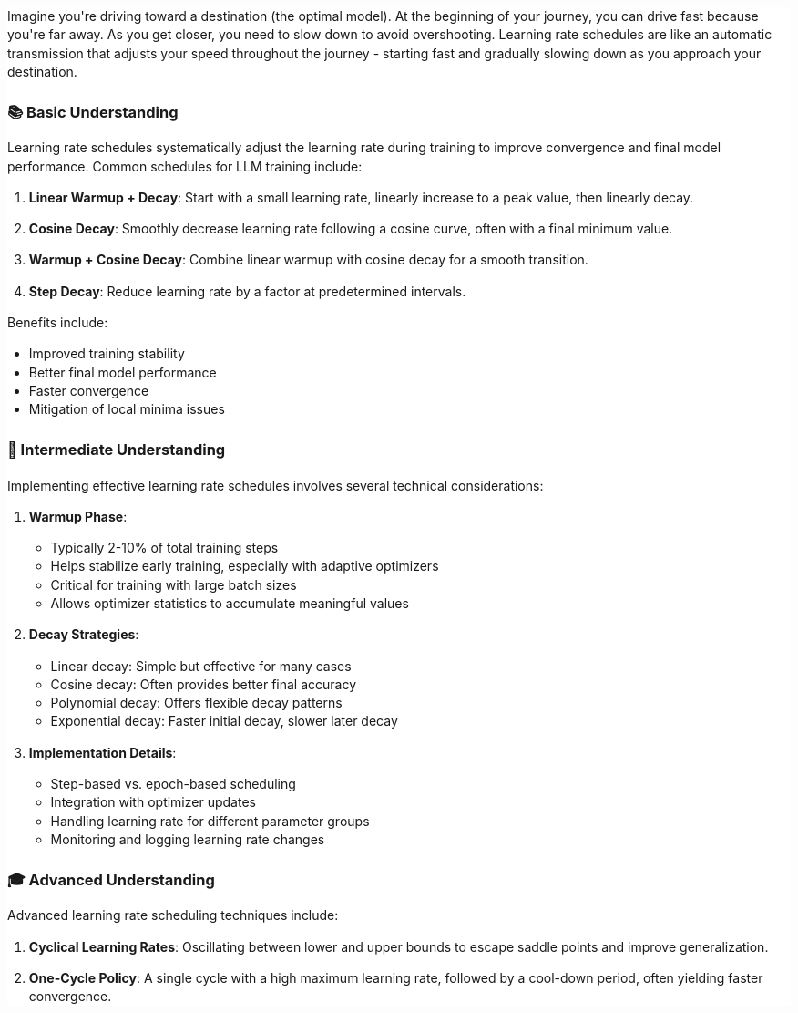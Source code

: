 Imagine you're driving toward a destination (the optimal model). At the beginning of your journey, you can drive fast because you're far away. As you get closer, you need to slow down to avoid overshooting. Learning rate schedules are like an automatic transmission that adjusts your speed throughout the journey - starting fast and gradually slowing down as you approach your destination.

### 📚 Basic Understanding

Learning rate schedules systematically adjust the learning rate during training to improve convergence and final model performance. Common schedules for LLM training include:

1. **Linear Warmup + Decay**: Start with a small learning rate, linearly increase to a peak value, then linearly decay.

2. **Cosine Decay**: Smoothly decrease learning rate following a cosine curve, often with a final minimum value.

3. **Warmup + Cosine Decay**: Combine linear warmup with cosine decay for a smooth transition.

4. **Step Decay**: Reduce learning rate by a factor at predetermined intervals.

Benefits include:

- Improved training stability
- Better final model performance
- Faster convergence
- Mitigation of local minima issues

### 🔬 Intermediate Understanding

Implementing effective learning rate schedules involves several technical considerations:

1. **Warmup Phase**:
   - Typically 2-10% of total training steps
   - Helps stabilize early training, especially with adaptive optimizers
   - Critical for training with large batch sizes
   - Allows optimizer statistics to accumulate meaningful values

2. **Decay Strategies**:
   - Linear decay: Simple but effective for many cases
   - Cosine decay: Often provides better final accuracy
   - Polynomial decay: Offers flexible decay patterns
   - Exponential decay: Faster initial decay, slower later decay

3. **Implementation Details**:
   - Step-based vs. epoch-based scheduling
   - Integration with optimizer updates
   - Handling learning rate for different parameter groups
   - Monitoring and logging learning rate changes

### 🎓 Advanced Understanding

Advanced learning rate scheduling techniques include:

1. **Cyclical Learning Rates**: Oscillating between lower and upper bounds to escape saddle points and improve generalization.

2. **One-Cycle Policy**: A single cycle with a high maximum learning rate, followed by a cool-down period, often yielding faster convergence.
